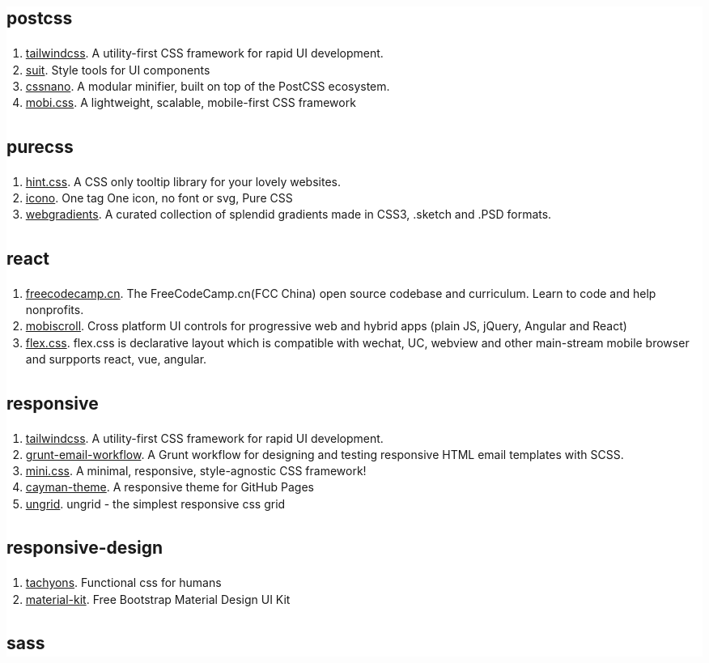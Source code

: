 
## postcss

1. [tailwindcss](https://github.com/tailwindcss/tailwindcss). A utility-first CSS framework for rapid UI development.
1. [suit](https://github.com/suitcss/suit). Style tools for UI components
1. [cssnano](https://github.com/ben-eb/cssnano). A modular minifier, built on top of the PostCSS ecosystem.
1. [mobi.css](https://github.com/mobi-css/mobi.css). A lightweight, scalable, mobile-first CSS framework


## purecss

1. [hint.css](https://github.com/chinchang/hint.css). A CSS only tooltip library for your lovely websites.
1. [icono](https://github.com/saeedalipoor/icono). One tag One icon, no font or svg, Pure CSS
1. [webgradients](https://github.com/itmeo/webgradients). A curated collection of splendid gradients made in CSS3, .sketch and .PSD formats.


## react

1. [freecodecamp.cn](https://github.com/FreeCodeCampChina/freecodecamp.cn). The FreeCodeCamp.cn(FCC China) open source codebase and curriculum. Learn to code and help nonprofits.
1. [mobiscroll](https://github.com/acidb/mobiscroll). Cross platform UI controls for progressive web and hybrid apps (plain JS, jQuery, Angular and React)
1. [flex.css](https://github.com/lzxb/flex.css). flex.css is declarative layout which is compatible with wechat, UC, webview and other main-stream mobile browser and surpports react, vue, angular. 


## responsive

1. [tailwindcss](https://github.com/tailwindcss/tailwindcss). A utility-first CSS framework for rapid UI development.
1. [grunt-email-workflow](https://github.com/leemunroe/grunt-email-workflow). A Grunt workflow for designing and testing responsive HTML email templates with SCSS.
1. [mini.css](https://github.com/Chalarangelo/mini.css). A minimal, responsive, style-agnostic CSS framework!
1. [cayman-theme](https://github.com/jasonlong/cayman-theme). A responsive theme for GitHub Pages
1. [ungrid](https://github.com/chrisnager/ungrid). ungrid - the simplest responsive css grid


## responsive-design

1. [tachyons](https://github.com/tachyons-css/tachyons). Functional css for humans
1. [material-kit](https://github.com/creativetimofficial/material-kit).  Free Bootstrap Material Design UI Kit


## sass

